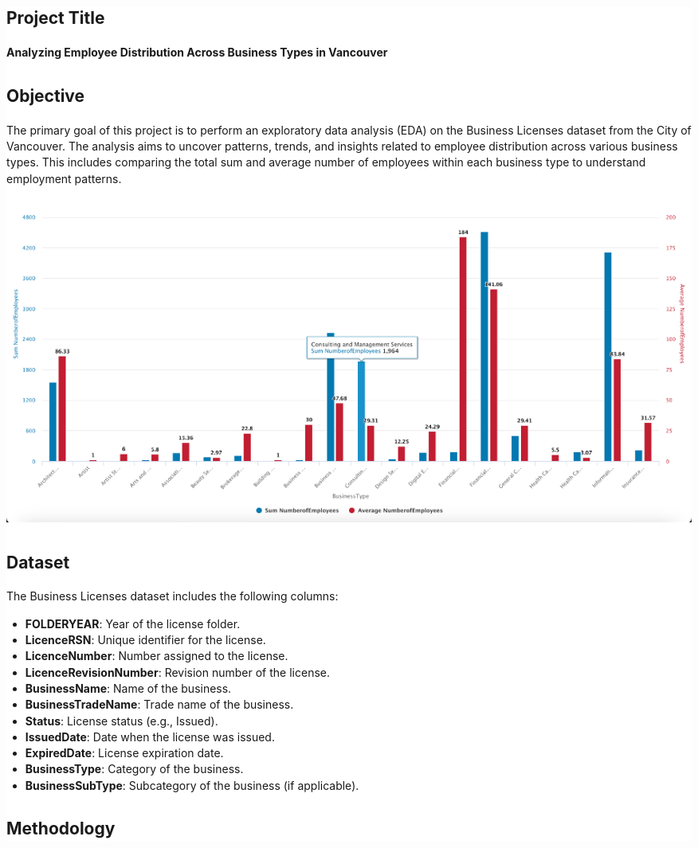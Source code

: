 ## Project Title
**Analyzing Employee Distribution Across Business Types in Vancouver**

## Objective
The primary goal of this project is to perform an exploratory data analysis (EDA) on the Business Licenses dataset from the City of Vancouver. The analysis aims to uncover patterns, trends, and insights related to employee distribution across various business types. This includes comparing the total sum and average number of employees within each business type to understand employment patterns.

![Description of the image](https://github.com/Vedh2304970/Data-Analyst-Vedh/raw/59350b673c21dbe5203093f7d26aaa77ce184813/Picture3.png)


## Dataset
The Business Licenses dataset includes the following columns:
- **FOLDERYEAR**: Year of the license folder.
- **LicenceRSN**: Unique identifier for the license.
- **LicenceNumber**: Number assigned to the license.
- **LicenceRevisionNumber**: Revision number of the license.
- **BusinessName**: Name of the business.
- **BusinessTradeName**: Trade name of the business.
- **Status**: License status (e.g., Issued).
- **IssuedDate**: Date when the license was issued.
- **ExpiredDate**: License expiration date.
- **BusinessType**: Category of the business.
- **BusinessSubType**: Subcategory of the business (if applicable).

## Methodology
